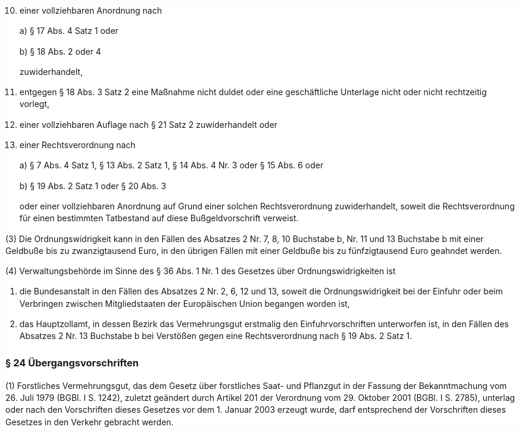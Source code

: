 
10. einer vollziehbaren Anordnung nach

    a)  § 17 Abs. 4 Satz 1 oder


    b)  § 18 Abs. 2 oder 4




    zuwiderhandelt,


11. entgegen § 18 Abs. 3 Satz 2 eine Maßnahme nicht duldet oder eine
    geschäftliche Unterlage nicht oder nicht rechtzeitig vorlegt,


12. einer vollziehbaren Auflage nach § 21 Satz 2 zuwiderhandelt oder


13. einer Rechtsverordnung nach

    a)  § 7 Abs. 4 Satz 1, § 13 Abs. 2 Satz 1, § 14 Abs. 4 Nr. 3 oder § 15
        Abs. 6 oder


    b)  § 19 Abs. 2 Satz 1 oder § 20 Abs. 3




    oder einer vollziehbaren Anordnung auf Grund einer solchen
    Rechtsverordnung zuwiderhandelt, soweit die Rechtsverordnung für einen
    bestimmten Tatbestand auf diese Bußgeldvorschrift verweist.




(3) Die Ordnungswidrigkeit kann in den Fällen des Absatzes 2 Nr. 7, 8,
10 Buchstabe b, Nr. 11 und 13 Buchstabe b mit einer Geldbuße bis zu
zwanzigtausend Euro, in den übrigen Fällen mit einer Geldbuße bis zu
fünfzigtausend Euro geahndet werden.

(4) Verwaltungsbehörde im Sinne des § 36 Abs. 1 Nr. 1 des Gesetzes
über Ordnungswidrigkeiten ist

1.  die Bundesanstalt in den Fällen des Absatzes 2 Nr. 2, 6, 12 und 13,
    soweit die Ordnungswidrigkeit bei der Einfuhr oder beim Verbringen
    zwischen Mitgliedstaaten der Europäischen Union begangen worden ist,


2.  das Hauptzollamt, in dessen Bezirk das Vermehrungsgut erstmalig den
    Einfuhrvorschriften unterworfen ist, in den Fällen des Absatzes 2 Nr.
    13 Buchstabe b bei Verstößen gegen eine Rechtsverordnung nach § 19
    Abs. 2 Satz 1.





### § 24 Übergangsvorschriften

(1) Forstliches Vermehrungsgut, das dem Gesetz über forstliches Saat-
und Pflanzgut in der Fassung der Bekanntmachung vom 26. Juli 1979
(BGBl. I S. 1242), zuletzt geändert durch Artikel 201 der Verordnung
vom 29. Oktober 2001 (BGBl. I S. 2785), unterlag oder nach den
Vorschriften dieses Gesetzes vor dem 1. Januar 2003 erzeugt wurde,
darf entsprechend der Vorschriften dieses Gesetzes in den Verkehr
gebracht werden.
